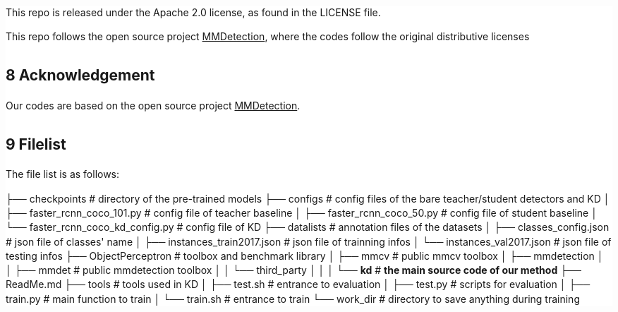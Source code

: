 This repo is released under the Apache 2.0 license, as found in the LICENSE file.

This repo follows the open source project [MMDetection](https://github.com/open-mmlab/mmdetection), where the codes follow the original distributive licenses

## 8 Acknowledgement

Our codes are based on the open source project [MMDetection](https://github.com/open-mmlab/mmdetection).


## 9 Filelist

The file list is as follows:

├── checkpoints                                                            # directory of the pre-trained models
├── configs                                                                     # config files of the bare teacher/student detectors and KD
│   ├── faster_rcnn_coco_101.py                                 # config file of teacher baseline
│   ├── faster_rcnn_coco_50.py                                   # config file of student baseline
│   └── faster_rcnn_coco_kd_config.py                      # config file of KD
├── datalists                                                                   # annotation files of the datasets
│   ├── classes_config.json                                           # json file of classes' name
│   ├── instances_train2017.json                                # json file of trainning infos
│   └── instances_val2017.json                                   # json file of testing infos
├── ObjectPerceptron                                                  # toolbox and benchmark library
│   ├── mmcv                                                                 # public mmcv toolbox
│   ├── mmdetection
│   │   ├── mmdet                                                           # public mmdetection toolbox
│   │   └── third_party
│   │   │  └── **kd**                                                             # **the main source code of our method**
├── ReadMe.md
├── tools                                                                          # tools used in KD
│   ├── test.sh                                                                 # entrance to evaluation
│   ├── test.py                                                                 # scripts for evaluation
│   ├── train.py                                                                # main function to train
│   └── train.sh                                                                # entrance to train
└── work_dir                                                                   # directory to save anything during training

